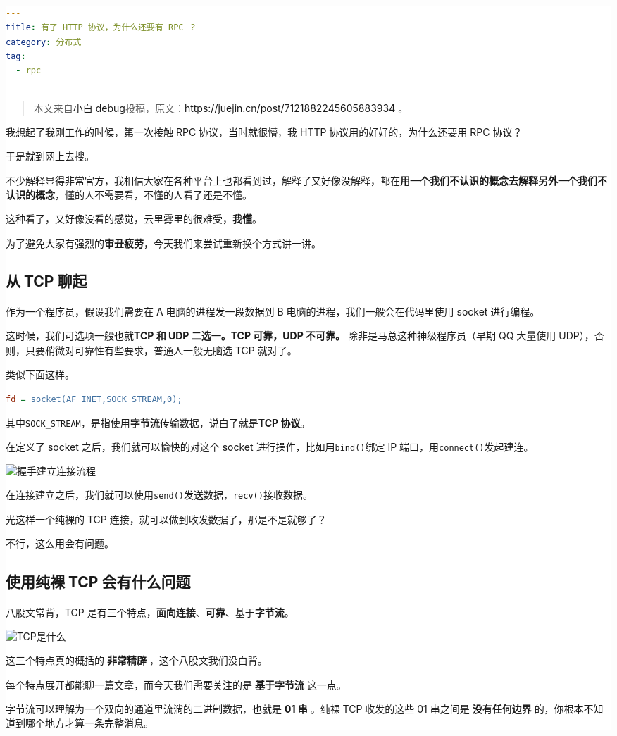 ```yaml
---
title: 有了 HTTP 协议，为什么还要有 RPC ？
category: 分布式
tag:
  - rpc
---
```


> 本文来自[小白 debug](https://juejin.cn/user/4001878057422087)投稿，原文：https://juejin.cn/post/7121882245605883934 。

我想起了我刚工作的时候，第一次接触 RPC 协议，当时就很懵，我 HTTP 协议用的好好的，为什么还要用 RPC 协议？

于是就到网上去搜。

不少解释显得非常官方，我相信大家在各种平台上也都看到过，解释了又好像没解释，都在**用一个我们不认识的概念去解释另外一个我们不认识的概念**，懂的人不需要看，不懂的人看了还是不懂。

这种看了，又好像没看的感觉，云里雾里的很难受，**我懂**。

为了避免大家有强烈的**审丑疲劳**，今天我们来尝试重新换个方式讲一讲。

## 从 TCP 聊起

作为一个程序员，假设我们需要在 A 电脑的进程发一段数据到 B 电脑的进程，我们一般会在代码里使用 socket 进行编程。

这时候，我们可选项一般也就**TCP 和 UDP 二选一。TCP 可靠，UDP 不可靠。** 除非是马总这种神级程序员（早期 QQ 大量使用 UDP），否则，只要稍微对可靠性有些要求，普通人一般无脑选 TCP 就对了。

类似下面这样。

```ini
fd = socket(AF_INET,SOCK_STREAM,0);
```

其中`SOCK_STREAM`，是指使用**字节流**传输数据，说白了就是**TCP 协议**。

在定义了 socket 之后，我们就可以愉快的对这个 socket 进行操作，比如用`bind()`绑定 IP 端口，用`connect()`发起建连。

![握手建立连接流程](https://oss.javaguide.cn/github/javaguide/distributed-system/rpc/f410977cda814d32b0eff3645c385a8a~tplv-k3u1fbpfcp-zoom-in-crop-mark:3024:0:0:0.awebp.png)

在连接建立之后，我们就可以使用`send()`发送数据，`recv()`接收数据。

光这样一个纯裸的 TCP 连接，就可以做到收发数据了，那是不是就够了？

不行，这么用会有问题。

## 使用纯裸 TCP 会有什么问题

八股文常背，TCP 是有三个特点，**面向连接**、**可靠**、基于**字节流**。

![TCP是什么](https://oss.javaguide.cn/github/javaguide/distributed-system/rpc/acb4508111cb47d8a3df6734d04818bc~tplv-k3u1fbpfcp-zoom-in-crop-mark:3024:0:0:0.awebp.png)

这三个特点真的概括的 **非常精辟** ，这个八股文我们没白背。

每个特点展开都能聊一篇文章，而今天我们需要关注的是 **基于字节流** 这一点。

字节流可以理解为一个双向的通道里流淌的二进制数据，也就是 **01 串** 。纯裸 TCP 收发的这些 01 串之间是 **没有任何边界** 的，你根本不知道到哪个地方才算一条完整消息。
